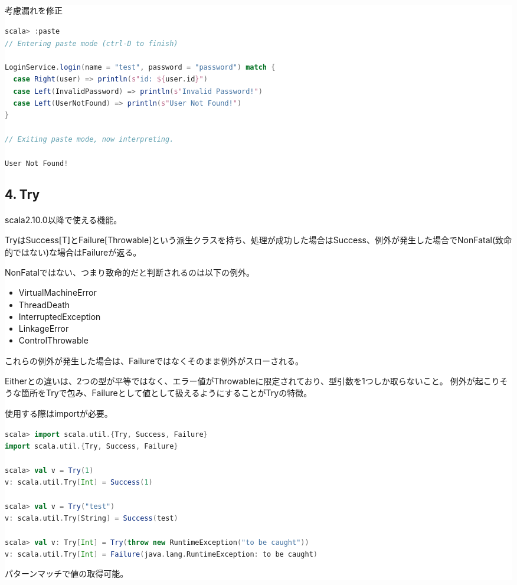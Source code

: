 考慮漏れを修正

```scala
scala> :paste
// Entering paste mode (ctrl-D to finish)

LoginService.login(name = "test", password = "password") match {
  case Right(user) => println(s"id: ${user.id}")
  case Left(InvalidPassword) => println(s"Invalid Password!")
  case Left(UserNotFound) => println(s"User Not Found!")
}

// Exiting paste mode, now interpreting.

User Not Found!
```

## 4. Try

scala2.10.0以降で使える機能。

TryはSuccess[T]とFailure[Throwable]という派生クラスを持ち、処理が成功した場合はSuccess、例外が発生した場合でNonFatal(致命的ではない)な場合はFailureが返る。

NonFatalではない、つまり致命的だと判断されるのは以下の例外。

* VirtualMachineError
* ThreadDeath
* InterruptedException
* LinkageError
* ControlThrowable

これらの例外が発生した場合は、Failureではなくそのまま例外がスローされる。

Eitherとの違いは、2つの型が平等ではなく、エラー値がThrowableに限定されており、型引数を1つしか取らないこと。
例外が起こりそうな箇所をTryで包み、Failureとして値として扱えるようにすることがTryの特徴。

使用する際はimportが必要。

```scala
scala> import scala.util.{Try, Success, Failure}
import scala.util.{Try, Success, Failure}

scala> val v = Try(1)
v: scala.util.Try[Int] = Success(1)

scala> val v = Try("test")
v: scala.util.Try[String] = Success(test)

scala> val v: Try[Int] = Try(throw new RuntimeException("to be caught"))
v: scala.util.Try[Int] = Failure(java.lang.RuntimeException: to be caught)

```

パターンマッチで値の取得可能。
